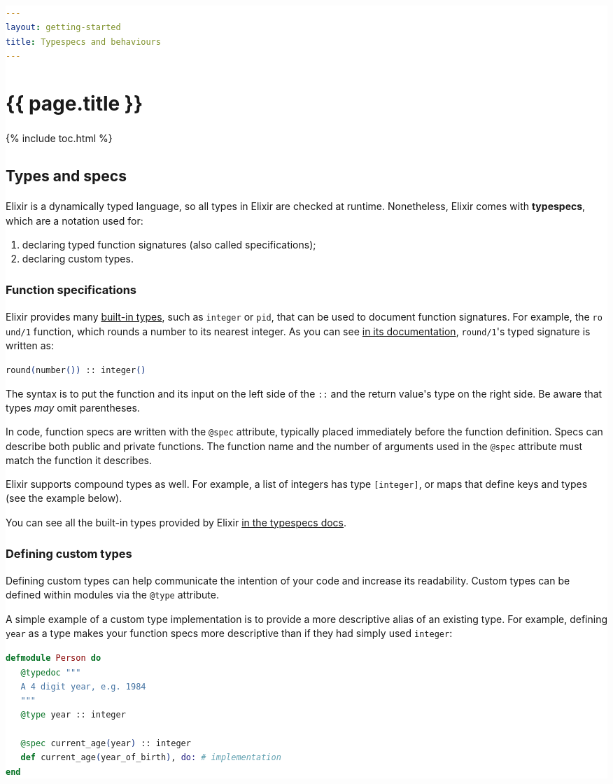 ```yaml
---
layout: getting-started
title: Typespecs and behaviours
---
```


# {{ page.title }}

{% include toc.html %}

## Types and specs

Elixir is a dynamically typed language, so all types in Elixir are checked at runtime. Nonetheless, Elixir comes with **typespecs**, which are a notation used for:

1. declaring typed function signatures (also called specifications);
2. declaring custom types.

### Function specifications

Elixir provides many [built-in types](https://hexdocs.pm/elixir/typespecs.html#built-in-types), such as `integer` or `pid`, that can be used to document function signatures.  For example, the `round/1` function, which rounds a number to its nearest integer. As you can see [in its documentation](https://hexdocs.pm/elixir/Kernel.html#round/1), `round/1`'s typed signature is written as:

```elixir
round(number()) :: integer()
```

The syntax is to put the function and its input on the left side of the `::` and the return value's type on the right side. Be aware that types *may* omit parentheses.

In code, function specs are written with the `@spec` attribute, typically placed immediately before the function definition. Specs can describe both public and private functions. The function name and the number of arguments used in the `@spec` attribute must match the function it describes.

Elixir supports compound types as well. For example, a list of integers has type `[integer]`, or maps that define keys and types (see the example below).

You can see all the built-in types provided by Elixir [in the typespecs docs](https://hexdocs.pm/elixir/typespecs.html).

### Defining custom types

Defining custom types can help communicate the intention of your code and increase its readability. Custom types can be defined within modules via the `@type` attribute. 

A simple example of a custom type implementation is to provide a more descriptive alias of an existing type. For example, defining `year` as a type makes your function specs more descriptive than if they had simply used `integer`:

```elixir
defmodule Person do
   @typedoc """
   A 4 digit year, e.g. 1984
   """
   @type year :: integer
   
   @spec current_age(year) :: integer
   def current_age(year_of_birth), do: # implementation
end
```
